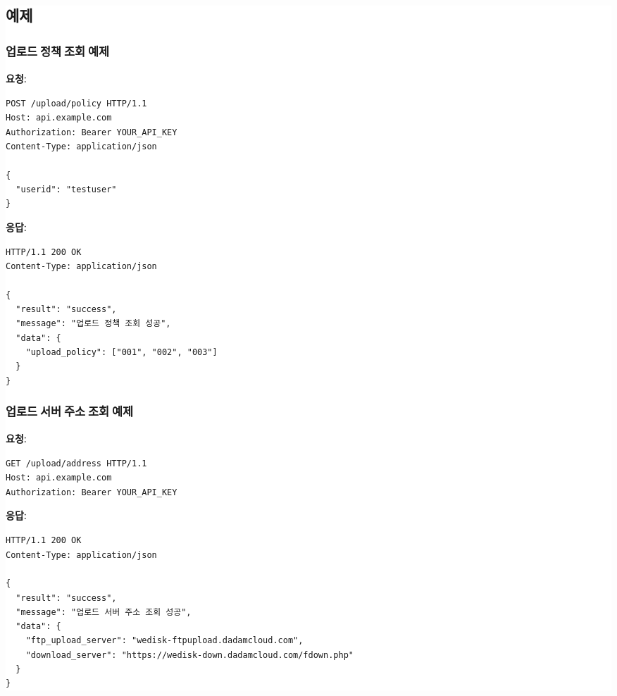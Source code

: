 ## 예제

### 업로드 정책 조회 예제

**요청**:

```http
POST /upload/policy HTTP/1.1
Host: api.example.com
Authorization: Bearer YOUR_API_KEY
Content-Type: application/json

{
  "userid": "testuser"
}
```

**응답**:

```http
HTTP/1.1 200 OK
Content-Type: application/json

{
  "result": "success",
  "message": "업로드 정책 조회 성공",
  "data": {
    "upload_policy": ["001", "002", "003"]
  }
}
```

### 업로드 서버 주소 조회 예제

**요청**:

```http
GET /upload/address HTTP/1.1
Host: api.example.com
Authorization: Bearer YOUR_API_KEY
```

**응답**:

```http
HTTP/1.1 200 OK
Content-Type: application/json

{
  "result": "success",
  "message": "업로드 서버 주소 조회 성공",
  "data": {
    "ftp_upload_server": "wedisk-ftpupload.dadamcloud.com",
    "download_server": "https://wedisk-down.dadamcloud.com/fdown.php"
  }
}
```
